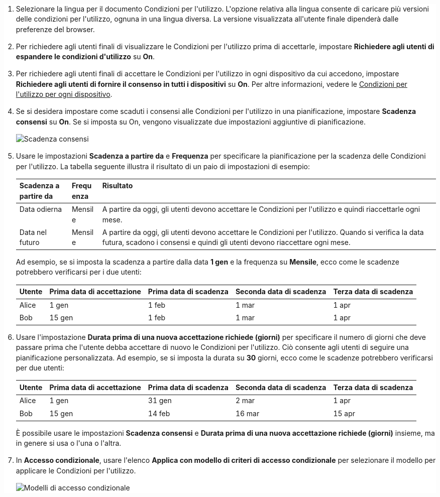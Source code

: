 1. Selezionare la lingua per il documento Condizioni per l'utilizzo. L'opzione relativa alla lingua consente di caricare più versioni delle condizioni per l'utilizzo, ognuna in una lingua diversa. La versione visualizzata all'utente finale dipenderà dalle preferenze del browser.

1. Per richiedere agli utenti finali di visualizzare le Condizioni per l'utilizzo prima di accettarle, impostare **Richiedere agli utenti di espandere le condizioni d'utilizzo** su **On**.

1. Per richiedere agli utenti finali di accettare le Condizioni per l'utilizzo in ogni dispositivo da cui accedono, impostare **Richiedere agli utenti di fornire il consenso in tutti i dispositivi** su **On**. Per altre informazioni, vedere le [Condizioni per l'utilizzo per ogni dispositivo](#per-device-terms-of-use).

1. Se si desidera impostare come scaduti i consensi alle Condizioni per l'utilizzo in una pianificazione, impostare **Scadenza consensi** su **On**. Se si imposta su On, vengono visualizzate due impostazioni aggiuntive di pianificazione.

    ![Scadenza consensi](./media/terms-of-use/expire-consents.png)

1. Usare le impostazioni **Scadenza a partire da** e **Frequenza** per specificare la pianificazione per la scadenza delle Condizioni per l'utilizzo. La tabella seguente illustra il risultato di un paio di impostazioni di esempio:

    | Scadenza a partire da | Frequenza | Risultato |
    | --- | --- | --- |
    | Data odierna  | Mensile | A partire da oggi, gli utenti devono accettare le Condizioni per l'utilizzo e quindi riaccettarle ogni mese. |
    | Data nel futuro  | Mensile | A partire da oggi, gli utenti devono accettare le Condizioni per l'utilizzo. Quando si verifica la data futura, scadono i consensi e quindi gli utenti devono riaccettare ogni mese.  |

    Ad esempio, se si imposta la scadenza a partire dalla data **1 gen** e la frequenza su **Mensile**, ecco come le scadenze potrebbero verificarsi per i due utenti:

    | Utente | Prima data di accettazione | Prima data di scadenza | Seconda data di scadenza | Terza data di scadenza |
    | --- | --- | --- | --- | --- |
    | Alice | 1 gen | 1 feb | 1 mar | 1 apr |
    | Bob | 15 gen | 1 feb | 1 mar | 1 apr |

1. Usare l'impostazione **Durata prima di una nuova accettazione richiede (giorni)** per specificare il numero di giorni che deve passare prima che l'utente debba accettare di nuovo le Condizioni per l'utilizzo. Ciò consente agli utenti di seguire una pianificazione personalizzata. Ad esempio, se si imposta la durata su **30** giorni, ecco come le scadenze potrebbero verificarsi per due utenti:

    | Utente | Prima data di accettazione | Prima data di scadenza | Seconda data di scadenza | Terza data di scadenza |
    | --- | --- | --- | --- | --- |
    | Alice | 1 gen | 31 gen | 2 mar | 1 apr |
    | Bob | 15 gen | 14 feb | 16 mar | 15 apr |

    È possibile usare le impostazioni **Scadenza consensi** e **Durata prima di una nuova accettazione richiede (giorni)** insieme, ma in genere si usa o l'una o l'altra.

1. In **Accesso condizionale**, usare l'elenco **Applica con modello di criteri di accesso condizionale** per selezionare il modello per applicare le Condizioni per l'utilizzo.

    ![Modelli di accesso condizionale](./media/terms-of-use/conditional-access-templates.png)
